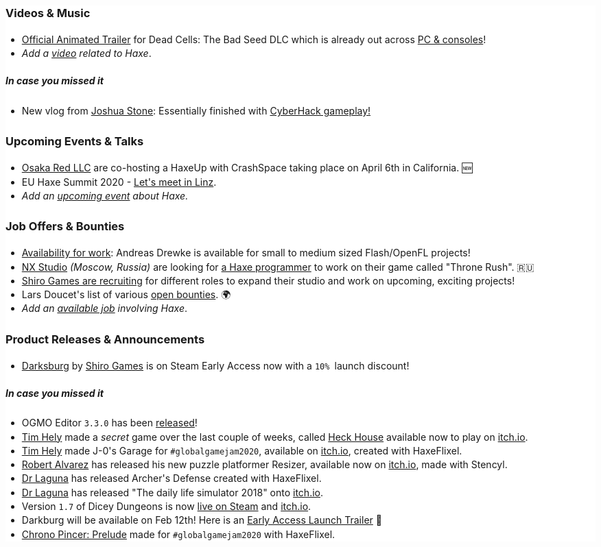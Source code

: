 ### Videos & Music

- [Official Animated Trailer](https://www.youtube.com/watch?v=-5jPXBDDRb0&feature=youtu.be) for Dead Cells: The Bad Seed DLC which is already out across [PC & consoles](https://twitter.com/motiontwin/status/1227277616631238657)!
- _Add a [video](https://github.com/skial/haxe.io/labels/video) related to Haxe_.

##### _In case you missed it_

- New vlog from [Joshua Stone](https://twitter.com/IAmJoshuaStone/status/1224196630242570240): Essentially finished with [CyberHack gameplay!](https://www.youtube.com/watch?v=uGNOb3aRsf8)

### Upcoming Events & Talks

- [Osaka Red LLC](https://twitter.com/osakared/status/1221662230426660866) are co-hosting a HaxeUp with CrashSpace taking place on April 6th in California. :new:
- EU Haxe Summit 2020 - [Let's meet in Linz](https://community.haxe.org/t/eu-haxe-summit-2020-lets-meet-in-linz/2114).
- _Add an [upcoming event](https://github.com/skial/haxe.io/labels/events) about Haxe._

### Job Offers & Bounties

- [Availability for work](https://community.openfl.org/t/project-request-availability-for-small-to-medium-sized-flash-openfl-projects/12259): Andreas Drewke is available for small to medium sized Flash/OpenFL projects!
- [NX Studio](https://studionx.ru/) _(Moscow, Russia)_ are looking for [a Haxe programmer](https://hh.ru/vacancy/35432606) to work on their game called "Throne Rush". :ru:
- [Shiro Games are recruiting](https://twitter.com/ncannasse/status/1166704326485651457) for different roles to expand their studio and work on upcoming, exciting projects!
- Lars Doucet's list of various [open bounties](https://github.com/larsiusprime/larsBounties/issues). :earth_africa:
- _Add an [available job](https://github.com/skial/haxe.io/labels/jobs) involving Haxe_.

### Product Releases & Announcements

- [Darksburg](https://store.steampowered.com/app/939100) by [Shiro Games](https://twitter.com/Darksburg/status/1227596802137915392) is on Steam Early Access now with a `10% `launch discount!

##### _In case you missed it_

- OGMO Editor `3.3.0` has been [released](https://github.com/Ogmo-Editor-3/OgmoEditor3-CE/releases/tag/3.3.0)!
- [Tim Hely](https://twitter.com/SeiferTim/status/1224452390637584384) made a _secret_ game over the last couple of weeks, called [Heck House](https://twitter.com/AxolStudio/status/1224452158885523456) available now to play on [itch.io](https://axolstudio.itch.io/heck-house).
- [Tim Hely](https://twitter.com/SeiferTim/status/1224068815085948928) made J-0's Garage for `#globalgamejam2020`, available on [itch.io](https://axolstudio.itch.io/j-0s-garage), created with HaxeFlixel.
- [Robert Alvarez](https://twitter.com/Rob1221dev/status/1223635118692216832) has released his new puzzle platformer Resizer, available now on [itch.io](https://rob1221.itch.io/resizer), made with Stencyl.
- [Dr Laguna](https://twitter.com/Laguna_999/status/1223596130417696768) has released Archer's Defense created with HaxeFlixel.
- [Dr Laguna](https://twitter.com/Laguna_999/status/1223214877872967686) has released "The daily life simulator 2018" onto [itch.io](https://runvs.itch.io/daily-life).
- Version `1.7` of Dicey Dungeons is now [live on Steam](https://steamcommunity.com/games/861540/announcements/detail/1719747967603929827) and [itch.io](https://terrycavanagh.itch.io/dicey-dungeons).
- Darkburg will be available on Feb 12th! Here is an [Early Access Launch Trailer](https://www.youtube.com/watch?v=5zHBQp073Jo&feature=emb_logo) :star2:
- [Chrono Pincer: Prelude](https://kyatt7.itch.io/chrono-pincer-prelude) made for `#globalgamejam2020` with HaxeFlixel.
